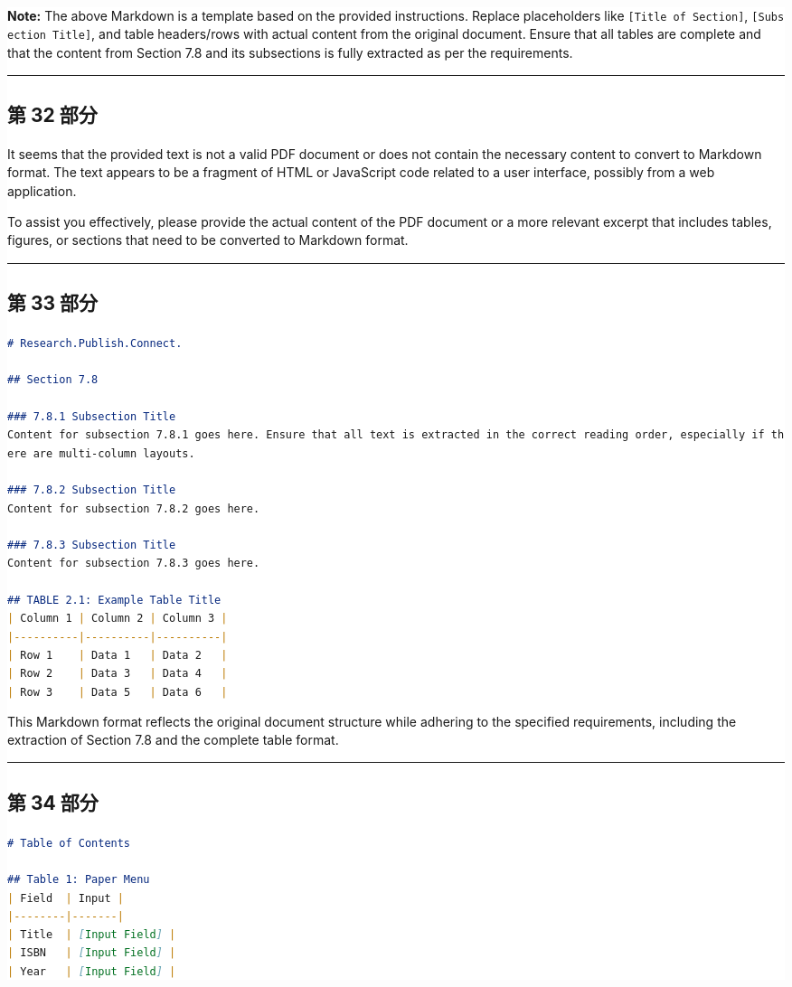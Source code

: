 **Note:** The above Markdown is a template based on the provided instructions. Replace placeholders like `[Title of Section]`, `[Subsection Title]`, and table headers/rows with actual content from the original document. Ensure that all tables are complete and that the content from Section 7.8 and its subsections is fully extracted as per the requirements.

---

## 第 32 部分

It seems that the provided text is not a valid PDF document or does not contain the necessary content to convert to Markdown format. The text appears to be a fragment of HTML or JavaScript code related to a user interface, possibly from a web application.

To assist you effectively, please provide the actual content of the PDF document or a more relevant excerpt that includes tables, figures, or sections that need to be converted to Markdown format.

---

## 第 33 部分

```markdown
# Research.Publish.Connect.

## Section 7.8

### 7.8.1 Subsection Title
Content for subsection 7.8.1 goes here. Ensure that all text is extracted in the correct reading order, especially if there are multi-column layouts.

### 7.8.2 Subsection Title
Content for subsection 7.8.2 goes here.

### 7.8.3 Subsection Title
Content for subsection 7.8.3 goes here.

## TABLE 2.1: Example Table Title
| Column 1 | Column 2 | Column 3 |
|----------|----------|----------|
| Row 1    | Data 1   | Data 2   |
| Row 2    | Data 3   | Data 4   |
| Row 3    | Data 5   | Data 6   |
```

This Markdown format reflects the original document structure while adhering to the specified requirements, including the extraction of Section 7.8 and the complete table format.

---

## 第 34 部分

```markdown
# Table of Contents

## Table 1: Paper Menu
| Field  | Input |
|--------|-------|
| Title  | [Input Field] |
| ISBN   | [Input Field] |
| Year   | [Input Field] |
```
